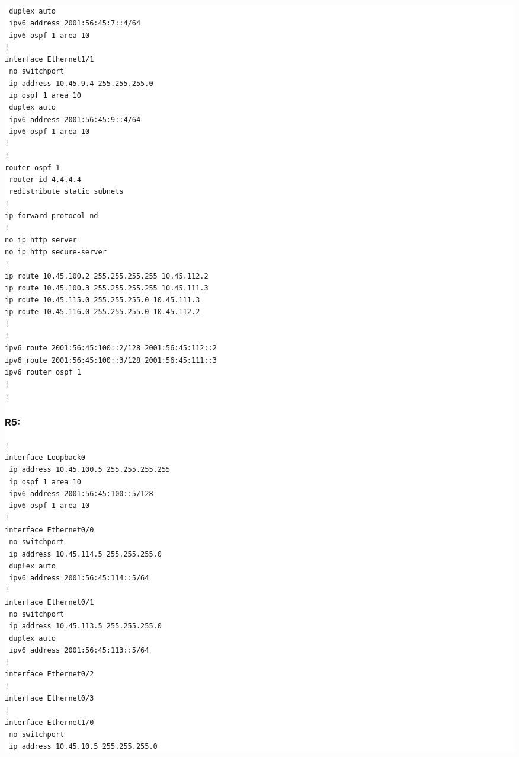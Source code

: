 ``` 
 duplex auto
 ipv6 address 2001:56:45:7::4/64
 ipv6 ospf 1 area 10
!
interface Ethernet1/1
 no switchport
 ip address 10.45.9.4 255.255.255.0
 ip ospf 1 area 10
 duplex auto
 ipv6 address 2001:56:45:9::4/64
 ipv6 ospf 1 area 10
!
!
router ospf 1
 router-id 4.4.4.4
 redistribute static subnets
!
ip forward-protocol nd
!
no ip http server
no ip http secure-server
!
ip route 10.45.100.2 255.255.255.255 10.45.112.2
ip route 10.45.100.3 255.255.255.255 10.45.111.3
ip route 10.45.115.0 255.255.255.0 10.45.111.3
ip route 10.45.116.0 255.255.255.0 10.45.112.2
!
!
ipv6 route 2001:56:45:100::2/128 2001:56:45:112::2
ipv6 route 2001:56:45:100::3/128 2001:56:45:111::3
ipv6 router ospf 1
!
!
```  
### R5:
``` 
!
interface Loopback0
 ip address 10.45.100.5 255.255.255.255
 ip ospf 1 area 10
 ipv6 address 2001:56:45:100::5/128
 ipv6 ospf 1 area 10
!
interface Ethernet0/0
 no switchport
 ip address 10.45.114.5 255.255.255.0
 duplex auto
 ipv6 address 2001:56:45:114::5/64
!
interface Ethernet0/1
 no switchport
 ip address 10.45.113.5 255.255.255.0
 duplex auto
 ipv6 address 2001:56:45:113::5/64
!
interface Ethernet0/2
!
interface Ethernet0/3
!
interface Ethernet1/0
 no switchport
 ip address 10.45.10.5 255.255.255.0
```
